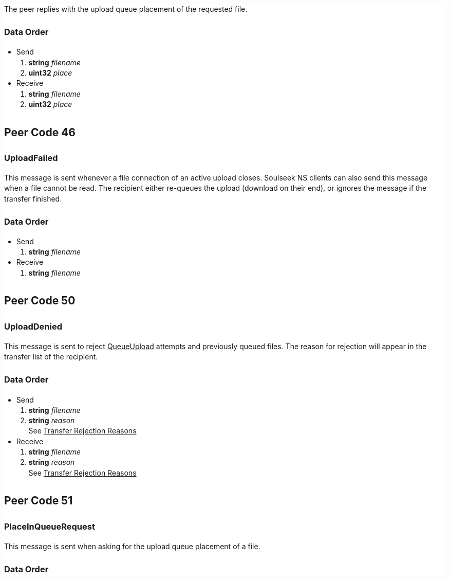 The peer replies with the upload queue placement of the requested file.

### Data Order

  - Send
    1.  **string** *filename*
    2.  **uint32** *place*
  - Receive
    1.  **string** *filename*
    2.  **uint32** *place*

## Peer Code 46

### UploadFailed

This message is sent whenever a file connection of an active upload closes. Soulseek NS clients can also send this message when a file cannot be read. The recipient either re-queues the upload (download on their end), or ignores the message if the transfer finished.

### Data Order

  - Send
    1.  **string** *filename*
  - Receive
    1.  **string** *filename*

## Peer Code 50

### UploadDenied

This message is sent to reject [QueueUpload](#peer-code-43) attempts and previously queued files. The reason for rejection will appear in the transfer list of the recipient.

### Data Order

  - Send
    1.  **string** *filename*
    2.  **string** *reason*  
        See [Transfer Rejection Reasons](#transfer-rejection-reasons)
  - Receive
    1.  **string** *filename*
    2.  **string** *reason*  
        See [Transfer Rejection Reasons](#transfer-rejection-reasons)

## Peer Code 51

### PlaceInQueueRequest

This message is sent when asking for the upload queue placement of a file.

### Data Order
